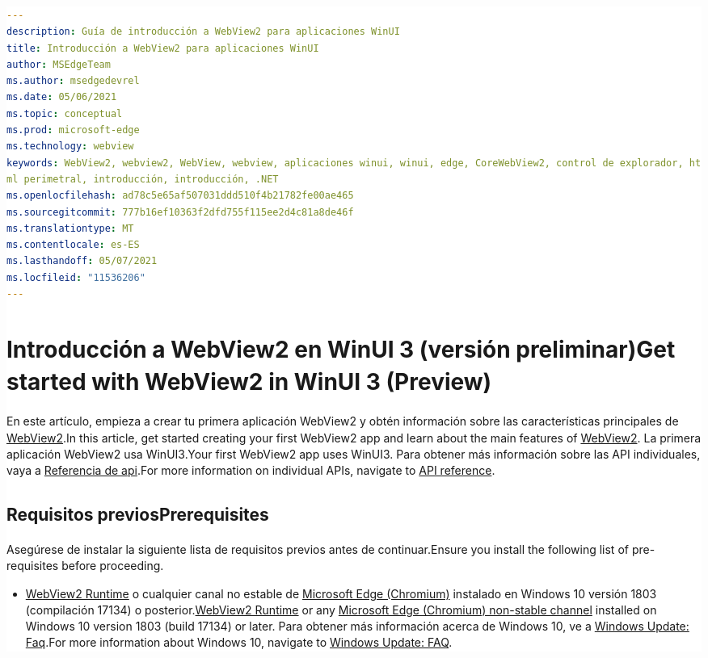 ```yaml
---
description: Guía de introducción a WebView2 para aplicaciones WinUI
title: Introducción a WebView2 para aplicaciones WinUI
author: MSEdgeTeam
ms.author: msedgedevrel
ms.date: 05/06/2021
ms.topic: conceptual
ms.prod: microsoft-edge
ms.technology: webview
keywords: WebView2, webview2, WebView, webview, aplicaciones winui, winui, edge, CoreWebView2, control de explorador, html perimetral, introducción, introducción, .NET
ms.openlocfilehash: ad78c5e65af507031ddd510f4b21782fe00ae465
ms.sourcegitcommit: 777b16ef10363f2dfd755f115ee2d4c81a8de46f
ms.translationtype: MT
ms.contentlocale: es-ES
ms.lasthandoff: 05/07/2021
ms.locfileid: "11536206"
---
```

# <a name="get-started-with-webview2-in-winui-3-preview"></a><span data-ttu-id="970a0-104">Introducción a WebView2 en WinUI 3 (versión preliminar)</span><span class="sxs-lookup"><span data-stu-id="970a0-104">Get started with WebView2 in WinUI 3 (Preview)</span></span>  

<span data-ttu-id="970a0-105">En este artículo, empieza a crear tu primera aplicación WebView2 y obtén información sobre las características principales de [WebView2][MicrosoftDeveloperMicrosoftEdgeWebview2].</span><span class="sxs-lookup"><span data-stu-id="970a0-105">In this article, get started creating your first WebView2 app and learn about the main features of [WebView2][MicrosoftDeveloperMicrosoftEdgeWebview2].</span></span>  <span data-ttu-id="970a0-106">La primera aplicación WebView2 usa WinUI3.</span><span class="sxs-lookup"><span data-stu-id="970a0-106">Your first WebView2 app uses WinUI3.</span></span>  <span data-ttu-id="970a0-107">Para obtener más información sobre las API individuales, vaya a [Referencia de api][GithubMicrosoftMicrosoftUiXamlSpecsWebview2].</span><span class="sxs-lookup"><span data-stu-id="970a0-107">For more information on individual APIs, navigate to [API reference][GithubMicrosoftMicrosoftUiXamlSpecsWebview2].</span></span>  

## <a name="prerequisites"></a><span data-ttu-id="970a0-108">Requisitos previos</span><span class="sxs-lookup"><span data-stu-id="970a0-108">Prerequisites</span></span>  

<span data-ttu-id="970a0-109">Asegúrese de instalar la siguiente lista de requisitos previos antes de continuar.</span><span class="sxs-lookup"><span data-stu-id="970a0-109">Ensure you install the following list of pre-requisites before proceeding.</span></span>  

*   <span data-ttu-id="970a0-110">[WebView2 Runtime][Webview2Installer] o cualquier canal no estable de [Microsoft Edge (Chromium)][MicrosoftedgeinsiderDownload] instalado en Windows 10 versión 1803 \(compilación 17134\) o posterior.</span><span class="sxs-lookup"><span data-stu-id="970a0-110">[WebView2 Runtime][Webview2Installer] or any [Microsoft Edge (Chromium) non-stable channel][MicrosoftedgeinsiderDownload] installed on Windows 10 version 1803 \(build 17134\) or later.</span></span>  <span data-ttu-id="970a0-111">Para obtener más información acerca de Windows 10, ve a [Windows Update: Faq][MicrosoftSupport12373].</span><span class="sxs-lookup"><span data-stu-id="970a0-111">For more information about Windows 10, navigate to [Windows Update: FAQ][MicrosoftSupport12373].</span></span>  
    

[WV2BestPractices]: ../concepts/developer-guide.md "Procedimientos recomendados de desarrollo de WebView2 | Microsoft Docs"  
[MicrosoftDeveloperMicrosoftEdgeWebview2]: ../index.md "Introducción a Microsoft Edge WebView2 (versión preliminar) | Microsoft Docs"  
[Webview2IndexNextSteps]: ../index.md#next-steps "Pasos siguientes: Introducción a Microsoft Edge WebView2 (versión preliminar) | Microsoft Docs"  
[Webviews2ConceptsNavigationEvents]: ../concepts/navigation-events.md "Eventos de navegación | Microsoft Docs"  
[Webviews2ReferenceWpfMicrosoftWebExecutescriptasync]: /dotnet/api/microsoft.web.webview2.wpf.webview2.executescriptasync "WebView2.ExecuteScriptAsync(String) (Microsoft.Web.WebView2.Wpf) | Microsoft Docs"  
[NugetConsumePackagesConfiguringNugetBehavior]: /nuget/consume-packages/configuring-nuget-behavior "Configuraciones comunes de NuGet | Microsoft Docs"  
[UwpSchemasAppxpackageUapmanifestRoot]: /uwp/schemas/appxpackage/uapmanifestschema/schema-root "Referencia de esquema de manifiesto de paquete para Windows 10 | Microsoft Docs"  
[VisualstudioIdeFindingUsingVisualStudioExtensionsInstallWithoutUsing-ManageExtensionsDialogBox]: /visualstudio/ide/finding-and-using-visual-studio-extensions#install-without-using-the-manage-extensions-dialog-box "Instalar sin usar el cuadro de diálogo Administrar extensiones: administrar extensiones para Visual Studio | Microsoft Docs"  
[WindowsAppsWinui3ConfigureYourDevEnvironment]: /windows/apps/winui/winui3#configure-your-dev-environment "Configurar el entorno de desarrollo: Windows UI Library 3.0 Preview 1 (mayo de 2020) | Microsoft Docs"  
[WindowsCommunitytoolkit]: /windows/communitytoolkit "Documentación de Windows Community Toolkit | Microsoft Docs"  
[WindowsMsixDesktopToUwpPackagingDotNet]: /windows/msix/desktop/desktop-to-uwp-packaging-dot-net "Configurar la aplicación de escritorio para el empaquetado MSIX en Visual Studio | Microsoft Docs"  
[WindowsUwpGetStartedEnableYourDeviceForDevelopment]: /windows/uwp/get-started/enable-your-device-for-development "Habilitar el dispositivo para desarrollo | Microsoft Docs"  
[GithubMicrosoftMicrosoftUiXamlIssues]: https://github.com/microsoft/microsoft-ui-xaml/issues "Problemas: microsoft/microsoft-ui-xaml | GitHub"  
[GithubMicrosoftMicrosoftUiXamlSpecsWebview2]: https://github.com/microsoft/microsoft-ui-xaml-specs/blob/master/active/WebView2/WebView2_spec.md "Especificación de WebView2: microsoft/microsoft-ui-xaml-specs | GitHub"  
[GithubMicrosoftedgeWebview2samplesMain]: https://github.com/MicrosoftEdge/WebView2Samples "Ejemplos de WebView2: MicrosoftEdge/WebView2Samples | GitHub"  
[GithubMicrosoftedgeWebviewfeedback]: https://github.com/MicrosoftEdge/WebViewFeedback "Comentarios de WebView: MicrosoftEdge/WebViewFeedback | GitHub"  
[MicrosoftMain]: https://www.microsoft.com "Microsoft"  
[MicrosoftSupport12373]: https://support.microsoft.com/help/12373 "Windows Update: Preguntas más frecuentes"  
[MicrosoftedgeinsiderDownload]: https://www.microsoftedgeinsider.com/download "Descargar Microsoft Edge Insider Channels"  
[NugetHome]: https://nuget.org "Inicio | Galería nuGet"  
[WindowsDotnetcliBlobCoreSdk50100Preview4202681X86]: https://dotnetcli.blob.core.windows.net/dotnet/Sdk/5.0.100-preview.4.20268.1/dotnet-sdk-5.0.100-preview.4.20268.1-win-x86.exe "Descargar dotnet-sdk-5.0.100-preview.4.20268.1-win-x86.exe"  
[WindowsDotnetcliBlobCoreSdk50100Preview4202681X64]: https://dotnetcli.blob.core.windows.net/dotnet/Sdk/5.0.100-preview.4.20268.1/dotnet-sdk-5.0.100-preview.4.20268.1-win-x64.exe " dotnet-sdk-5.0.100-preview.4.20268.1-win-x64.exe"  
[VisualstudioMarketplaceMicrosoftWinuiWinuiprojecttemplates]: https://marketplace.visualstudio.com/items?itemName=Microsoft-WinUI.WinUIProjectTemplates "Plantillas de proyecto de WinUI 3 | Visual Studio Marketplace"  
[MicrosoftVisualstudioMain]: https://visualstudio.microsoft.com "Visual Studio"  
[Webview2Installer]: https://developer.microsoft.com/microsoft-edge/webview2 "Instalador de WebView2" 